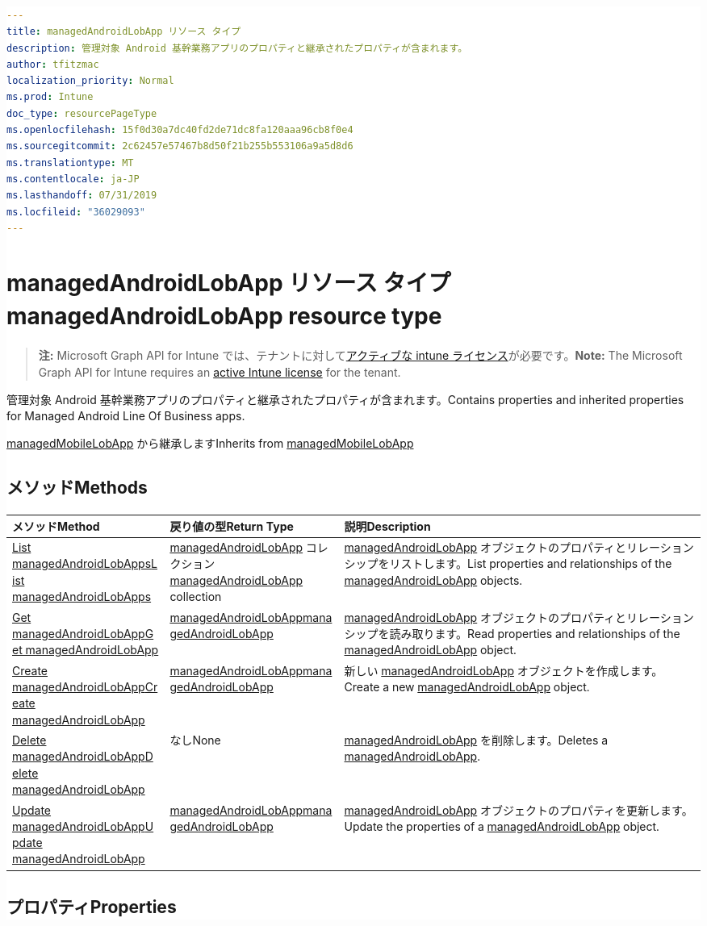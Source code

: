 ```yaml
---
title: managedAndroidLobApp リソース タイプ
description: 管理対象 Android 基幹業務アプリのプロパティと継承されたプロパティが含まれます。
author: tfitzmac
localization_priority: Normal
ms.prod: Intune
doc_type: resourcePageType
ms.openlocfilehash: 15f0d30a7dc40fd2de71dc8fa120aaa96cb8f0e4
ms.sourcegitcommit: 2c62457e57467b8d50f21b255b553106a9a5d8d6
ms.translationtype: MT
ms.contentlocale: ja-JP
ms.lasthandoff: 07/31/2019
ms.locfileid: "36029093"
---
```

# <a name="managedandroidlobapp-resource-type"></a><span data-ttu-id="b8eea-103">managedAndroidLobApp リソース タイプ</span><span class="sxs-lookup"><span data-stu-id="b8eea-103">managedAndroidLobApp resource type</span></span>

> <span data-ttu-id="b8eea-104">**注:** Microsoft Graph API for Intune では、テナントに対して[アクティブな intune ライセンス](https://go.microsoft.com/fwlink/?linkid=839381)が必要です。</span><span class="sxs-lookup"><span data-stu-id="b8eea-104">**Note:** The Microsoft Graph API for Intune requires an [active Intune license](https://go.microsoft.com/fwlink/?linkid=839381) for the tenant.</span></span>

<span data-ttu-id="b8eea-105">管理対象 Android 基幹業務アプリのプロパティと継承されたプロパティが含まれます。</span><span class="sxs-lookup"><span data-stu-id="b8eea-105">Contains properties and inherited properties for Managed Android Line Of Business apps.</span></span>


<span data-ttu-id="b8eea-106">[managedMobileLobApp](../resources/intune-apps-managedmobilelobapp.md) から継承します</span><span class="sxs-lookup"><span data-stu-id="b8eea-106">Inherits from [managedMobileLobApp](../resources/intune-apps-managedmobilelobapp.md)</span></span>

## <a name="methods"></a><span data-ttu-id="b8eea-107">メソッド</span><span class="sxs-lookup"><span data-stu-id="b8eea-107">Methods</span></span>
|<span data-ttu-id="b8eea-108">メソッド</span><span class="sxs-lookup"><span data-stu-id="b8eea-108">Method</span></span>|<span data-ttu-id="b8eea-109">戻り値の型</span><span class="sxs-lookup"><span data-stu-id="b8eea-109">Return Type</span></span>|<span data-ttu-id="b8eea-110">説明</span><span class="sxs-lookup"><span data-stu-id="b8eea-110">Description</span></span>|
|:---|:---|:---|
|[<span data-ttu-id="b8eea-111">List managedAndroidLobApps</span><span class="sxs-lookup"><span data-stu-id="b8eea-111">List managedAndroidLobApps</span></span>](../api/intune-apps-managedandroidlobapp-list.md)|<span data-ttu-id="b8eea-112">[managedAndroidLobApp](../resources/intune-apps-managedandroidlobapp.md) コレクション</span><span class="sxs-lookup"><span data-stu-id="b8eea-112">[managedAndroidLobApp](../resources/intune-apps-managedandroidlobapp.md) collection</span></span>|<span data-ttu-id="b8eea-113">[managedAndroidLobApp](../resources/intune-apps-managedandroidlobapp.md) オブジェクトのプロパティとリレーションシップをリストします。</span><span class="sxs-lookup"><span data-stu-id="b8eea-113">List properties and relationships of the [managedAndroidLobApp](../resources/intune-apps-managedandroidlobapp.md) objects.</span></span>|
|[<span data-ttu-id="b8eea-114">Get managedAndroidLobApp</span><span class="sxs-lookup"><span data-stu-id="b8eea-114">Get managedAndroidLobApp</span></span>](../api/intune-apps-managedandroidlobapp-get.md)|[<span data-ttu-id="b8eea-115">managedAndroidLobApp</span><span class="sxs-lookup"><span data-stu-id="b8eea-115">managedAndroidLobApp</span></span>](../resources/intune-apps-managedandroidlobapp.md)|<span data-ttu-id="b8eea-116">[managedAndroidLobApp](../resources/intune-apps-managedandroidlobapp.md) オブジェクトのプロパティとリレーションシップを読み取ります。</span><span class="sxs-lookup"><span data-stu-id="b8eea-116">Read properties and relationships of the [managedAndroidLobApp](../resources/intune-apps-managedandroidlobapp.md) object.</span></span>|
|[<span data-ttu-id="b8eea-117">Create managedAndroidLobApp</span><span class="sxs-lookup"><span data-stu-id="b8eea-117">Create managedAndroidLobApp</span></span>](../api/intune-apps-managedandroidlobapp-create.md)|[<span data-ttu-id="b8eea-118">managedAndroidLobApp</span><span class="sxs-lookup"><span data-stu-id="b8eea-118">managedAndroidLobApp</span></span>](../resources/intune-apps-managedandroidlobapp.md)|<span data-ttu-id="b8eea-119">新しい [managedAndroidLobApp](../resources/intune-apps-managedandroidlobapp.md) オブジェクトを作成します。</span><span class="sxs-lookup"><span data-stu-id="b8eea-119">Create a new [managedAndroidLobApp](../resources/intune-apps-managedandroidlobapp.md) object.</span></span>|
|[<span data-ttu-id="b8eea-120">Delete managedAndroidLobApp</span><span class="sxs-lookup"><span data-stu-id="b8eea-120">Delete managedAndroidLobApp</span></span>](../api/intune-apps-managedandroidlobapp-delete.md)|<span data-ttu-id="b8eea-121">なし</span><span class="sxs-lookup"><span data-stu-id="b8eea-121">None</span></span>|<span data-ttu-id="b8eea-122">[managedAndroidLobApp](../resources/intune-apps-managedandroidlobapp.md) を削除します。</span><span class="sxs-lookup"><span data-stu-id="b8eea-122">Deletes a [managedAndroidLobApp](../resources/intune-apps-managedandroidlobapp.md).</span></span>|
|[<span data-ttu-id="b8eea-123">Update managedAndroidLobApp</span><span class="sxs-lookup"><span data-stu-id="b8eea-123">Update managedAndroidLobApp</span></span>](../api/intune-apps-managedandroidlobapp-update.md)|[<span data-ttu-id="b8eea-124">managedAndroidLobApp</span><span class="sxs-lookup"><span data-stu-id="b8eea-124">managedAndroidLobApp</span></span>](../resources/intune-apps-managedandroidlobapp.md)|<span data-ttu-id="b8eea-125">[managedAndroidLobApp](../resources/intune-apps-managedandroidlobapp.md) オブジェクトのプロパティを更新します。</span><span class="sxs-lookup"><span data-stu-id="b8eea-125">Update the properties of a [managedAndroidLobApp](../resources/intune-apps-managedandroidlobapp.md) object.</span></span>|

## <a name="properties"></a><span data-ttu-id="b8eea-126">プロパティ</span><span class="sxs-lookup"><span data-stu-id="b8eea-126">Properties</span></span>